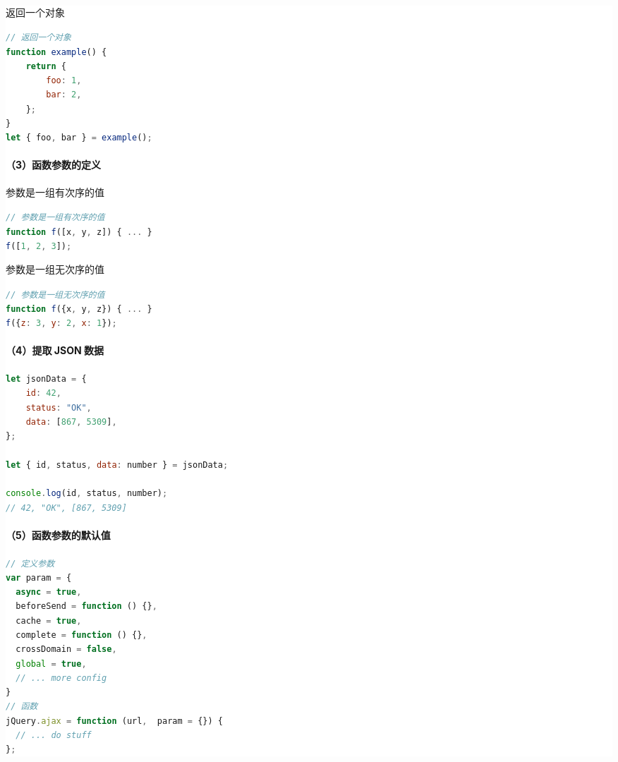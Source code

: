返回一个对象

```js
// 返回一个对象
function example() {
	return {
		foo: 1,
		bar: 2,
	};
}
let { foo, bar } = example();
```

#### （3）函数参数的定义

参数是一组有次序的值

```js
// 参数是一组有次序的值
function f([x, y, z]) { ... }
f([1, 2, 3]);
```

参数是一组无次序的值

```js
// 参数是一组无次序的值
function f({x, y, z}) { ... }
f({z: 3, y: 2, x: 1});
```

#### （4）提取 JSON 数据

```js
let jsonData = {
	id: 42,
	status: "OK",
	data: [867, 5309],
};

let { id, status, data: number } = jsonData;

console.log(id, status, number);
// 42, "OK", [867, 5309]
```

#### （5）函数参数的默认值

```js
// 定义参数
var param = {
  async = true,
  beforeSend = function () {},
  cache = true,
  complete = function () {},
  crossDomain = false,
  global = true,
  // ... more config
}
// 函数
jQuery.ajax = function (url,  param = {}) {
  // ... do stuff
};
```
